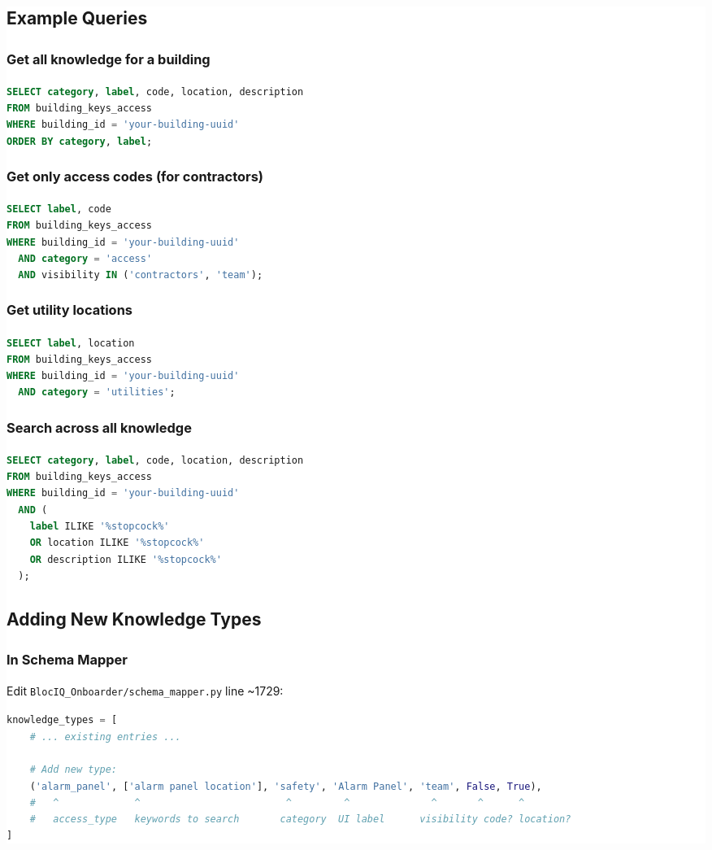 ## Example Queries

### Get all knowledge for a building

```sql
SELECT category, label, code, location, description
FROM building_keys_access
WHERE building_id = 'your-building-uuid'
ORDER BY category, label;
```

### Get only access codes (for contractors)

```sql
SELECT label, code
FROM building_keys_access
WHERE building_id = 'your-building-uuid'
  AND category = 'access'
  AND visibility IN ('contractors', 'team');
```

### Get utility locations

```sql
SELECT label, location
FROM building_keys_access
WHERE building_id = 'your-building-uuid'
  AND category = 'utilities';
```

### Search across all knowledge

```sql
SELECT category, label, code, location, description
FROM building_keys_access
WHERE building_id = 'your-building-uuid'
  AND (
    label ILIKE '%stopcock%'
    OR location ILIKE '%stopcock%'
    OR description ILIKE '%stopcock%'
  );
```

## Adding New Knowledge Types

### In Schema Mapper

Edit `BlocIQ_Onboarder/schema_mapper.py` line ~1729:

```python
knowledge_types = [
    # ... existing entries ...

    # Add new type:
    ('alarm_panel', ['alarm panel location'], 'safety', 'Alarm Panel', 'team', False, True),
    #   ^             ^                         ^         ^              ^       ^      ^
    #   access_type   keywords to search       category  UI label      visibility code? location?
]
```
